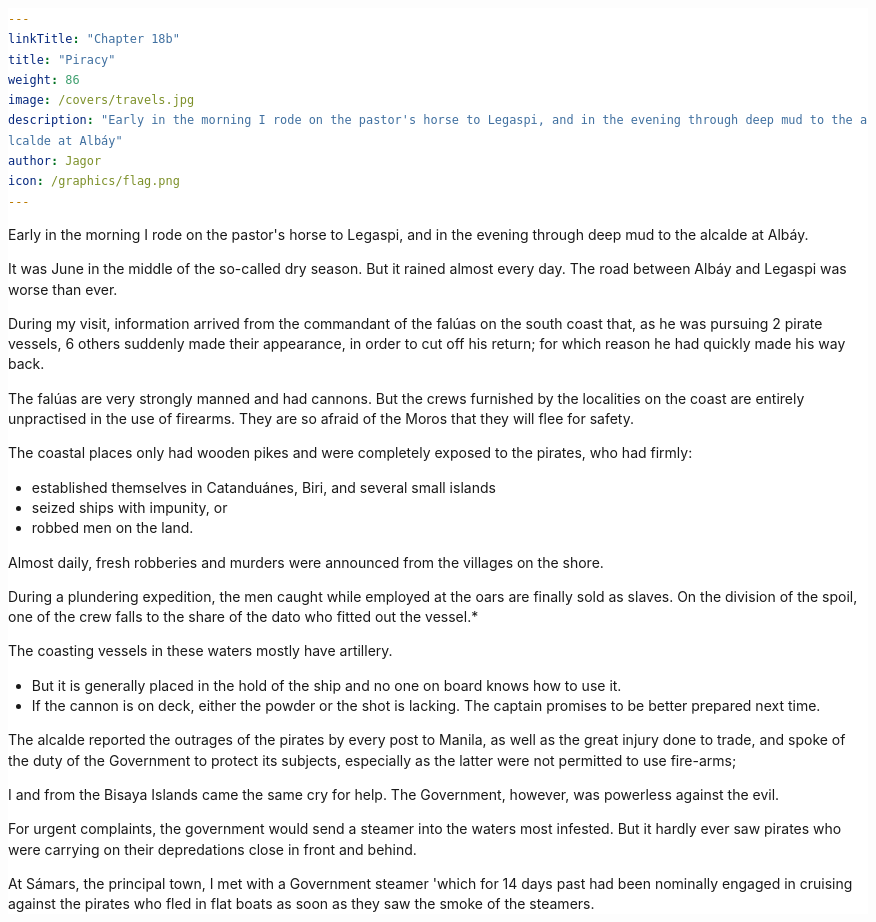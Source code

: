 ```yaml
---
linkTitle: "Chapter 18b"
title: "Piracy"
weight: 86
image: /covers/travels.jpg
description: "Early in the morning I rode on the pastor's horse to Legaspi, and in the evening through deep mud to the alcalde at Albáy"
author: Jagor
icon: /graphics/flag.png
---
```



Early in the morning I rode on the pastor's horse to Legaspi, and in the evening through deep mud to the alcalde at Albáy. 

It was June in the middle of the so-called dry season. But it rained almost every day. The road between Albáy and Legaspi was worse than ever. 

During my visit, information arrived from the commandant of the falúas on the south coast that, as he was pursuing 2 pirate vessels, 6 others suddenly made their appearance, in order to cut off his return; for which reason he had quickly made his way back. 

The falúas are very strongly manned and had cannons. But the crews furnished by the localities on the coast are entirely unpractised in the use of firearms. They are so afraid of the Moros that they will flee for safety.  

The coastal places only had wooden pikes and were completely exposed to the pirates, who had firmly:
- established themselves in Catanduánes, Biri, and several small islands
- seized ships with impunity, or
- robbed men on the land. 

Almost daily, fresh robberies and murders were announced from the villages on the shore. 

During a plundering expedition, the men caught while employed at the oars are finally sold as slaves. On the division of the spoil, one of the crew falls to the share of the dato who fitted out the vessel.* 

The coasting vessels in these waters mostly have artillery. 
- But it is generally placed in the hold of the ship and no one on board knows how to use it. 
- If the cannon is on deck, either the powder or the shot is lacking. The captain promises to be better prepared next time.

The alcalde reported the outrages of the pirates by every post to Manila, as well as the great injury done to trade, and spoke of the duty of the Government to protect its subjects, especially as the latter were not permitted to use fire-arms; 

I and from the Bisaya Islands came the same cry for help. The Government, however, was powerless against the evil. 

For urgent complaints, the government would send a steamer into the waters most infested. But it hardly ever saw pirates who were carrying on their depredations close in front and behind.

At Sámars, the principal town, I met with a Government steamer 'which for 14 days past had been nominally engaged in cruising against the pirates who fled in flat boats as soon as they saw  the smoke of the steamers. 
